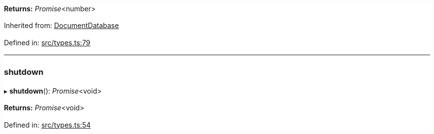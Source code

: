 **Returns:** *Promise*<number\>

Inherited from: [DocumentDatabase](types.documentdatabase.md)

Defined in: [src/types.ts:79](https://github.com/wholebuzz/search/blob/master/src/types.ts#L79)

___

### shutdown

▸ **shutdown**(): *Promise*<void\>

**Returns:** *Promise*<void\>

Defined in: [src/types.ts:54](https://github.com/wholebuzz/search/blob/master/src/types.ts#L54)
